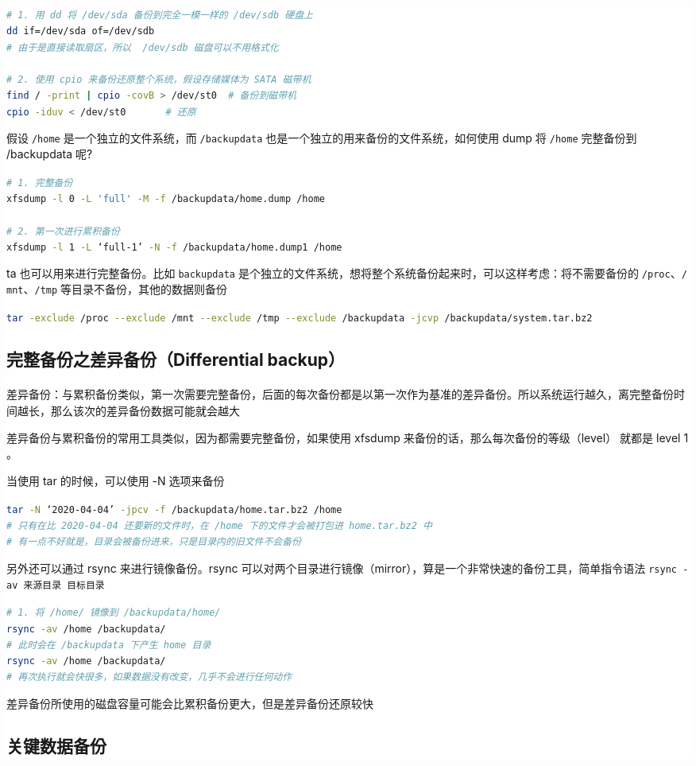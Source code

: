 ```bash
# 1. 用 dd 将 /dev/sda 备份到完全一模一样的 /dev/sdb 硬盘上
dd if=/dev/sda of=/dev/sdb
# 由于是直接读取扇区，所以  /dev/sdb 磁盘可以不用格式化

# 2. 使用 cpio 来备份还原整个系统，假设存储媒体为 SATA 磁带机
find / -print | cpio -covB > /dev/st0  # 备份到磁带机
cpio -iduv < /dev/st0		# 还原
```

假设 `/home` 是一个独立的文件系统，而 `/backupdata` 也是一个独立的用来备份的文件系统，如何使用 dump 将 `/home` 完整备份到 /backupdata 呢?

```bash
# 1. 完整备份
xfsdump -l 0 -L 'full' -M -f /backupdata/home.dump /home

# 2. 第一次进行累积备份
xfsdump -l 1 -L ‘full-1’ -N -f /backupdata/home.dump1 /home
```

ta 也可以用来进行完整备份。比如  `backupdata` 是个独立的文件系统，想将整个系统备份起来时，可以这样考虑：将不需要备份的 `/proc`、`/mnt`、`/tmp` 等目录不备份，其他的数据则备份

```bash
tar -exclude /proc --exclude /mnt --exclude /tmp --exclude /backupdata -jcvp /backupdata/system.tar.bz2
```

## 完整备份之差异备份（Differential backup）

差异备份：与累积备份类似，第一次需要完整备份，后面的每次备份都是以第一次作为基准的差异备份。所以系统运行越久，离完整备份时间越长，那么该次的差异备份数据可能就会越大

差异备份与累积备份的常用工具类似，因为都需要完整备份，如果使用 xfsdump 来备份的话，那么每次备份的等级（level） 就都是 level 1 。

当使用 tar 的时候，可以使用 -N 选项来备份

```bash
tar -N ‘2020-04-04’ -jpcv -f /backupdata/home.tar.bz2 /home
# 只有在比 2020-04-04 还要新的文件时，在 /home 下的文件才会被打包进 home.tar.bz2 中
# 有一点不好就是，目录会被备份进来，只是目录内的旧文件不会备份
```

另外还可以通过 rsync 来进行镜像备份。rsync 可以对两个目录进行镜像（mirror），算是一个非常快速的备份工具，简单指令语法 `rsync -av 来源目录 目标目录`

```bash
# 1. 将 /home/ 镜像到 /backupdata/home/ 
rsync -av /home /backupdata/
# 此时会在 /backupdata 下产生 home 目录
rsync -av /home /backupdata/
# 再次执行就会快很多，如果数据没有改变，几乎不会进行任何动作

```

差异备份所使用的磁盘容量可能会比累积备份更大，但是差异备份还原较快

## 关键数据备份
